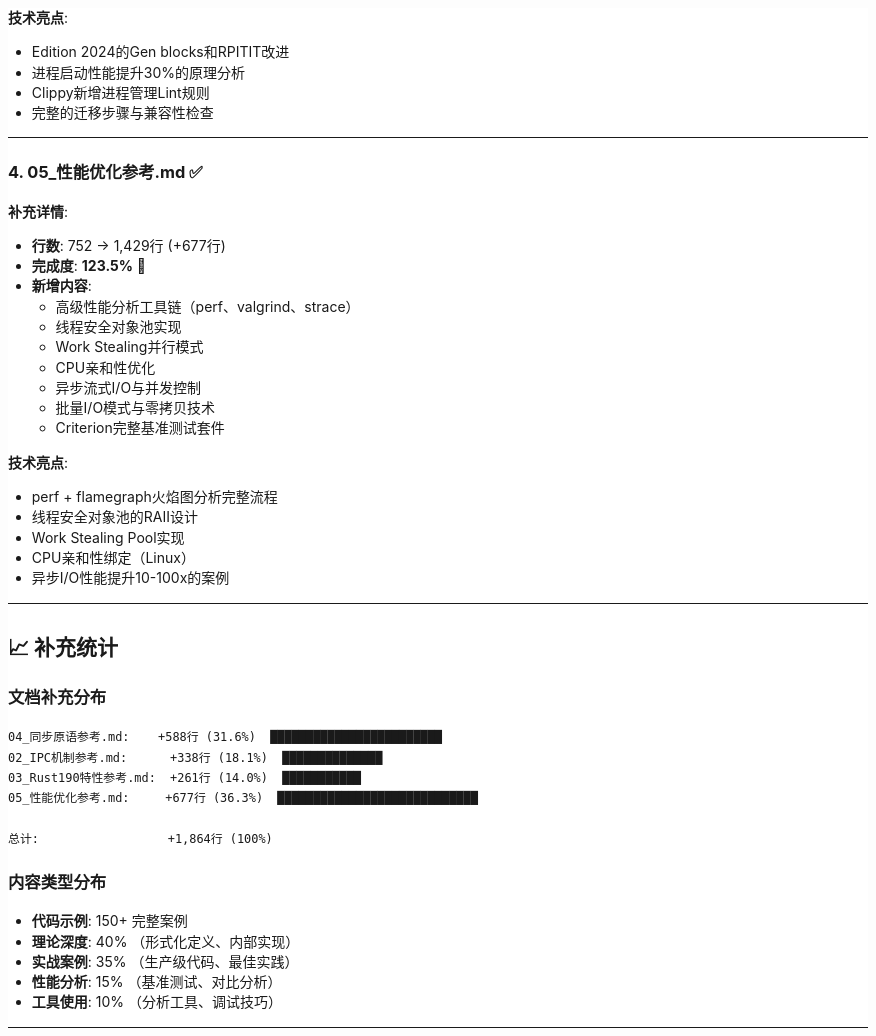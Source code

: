 **技术亮点**:

- Edition 2024的Gen blocks和RPITIT改进
- 进程启动性能提升30%的原理分析
- Clippy新增进程管理Lint规则
- 完整的迁移步骤与兼容性检查

---

### 4. 05_性能优化参考.md ✅

**补充详情**:

- **行数**: 752 → 1,429行 (+677行)
- **完成度**: **123.5%** 🌟
- **新增内容**:
  - 高级性能分析工具链（perf、valgrind、strace）
  - 线程安全对象池实现
  - Work Stealing并行模式
  - CPU亲和性优化
  - 异步流式I/O与并发控制
  - 批量I/O模式与零拷贝技术
  - Criterion完整基准测试套件

**技术亮点**:

- perf + flamegraph火焰图分析完整流程
- 线程安全对象池的RAII设计
- Work Stealing Pool实现
- CPU亲和性绑定（Linux）
- 异步I/O性能提升10-100x的案例

---

## 📈 补充统计

### 文档补充分布

```text
04_同步原语参考.md:    +588行 (31.6%)  ████████████████████████
02_IPC机制参考.md:      +338行 (18.1%)  ██████████████
03_Rust190特性参考.md:  +261行 (14.0%)  ███████████
05_性能优化参考.md:     +677行 (36.3%)  ████████████████████████████

总计:                  +1,864行 (100%)
```

### 内容类型分布

- **代码示例**: 150+ 完整案例
- **理论深度**: 40% （形式化定义、内部实现）
- **实战案例**: 35% （生产级代码、最佳实践）
- **性能分析**: 15% （基准测试、对比分析）
- **工具使用**: 10% （分析工具、调试技巧）

---